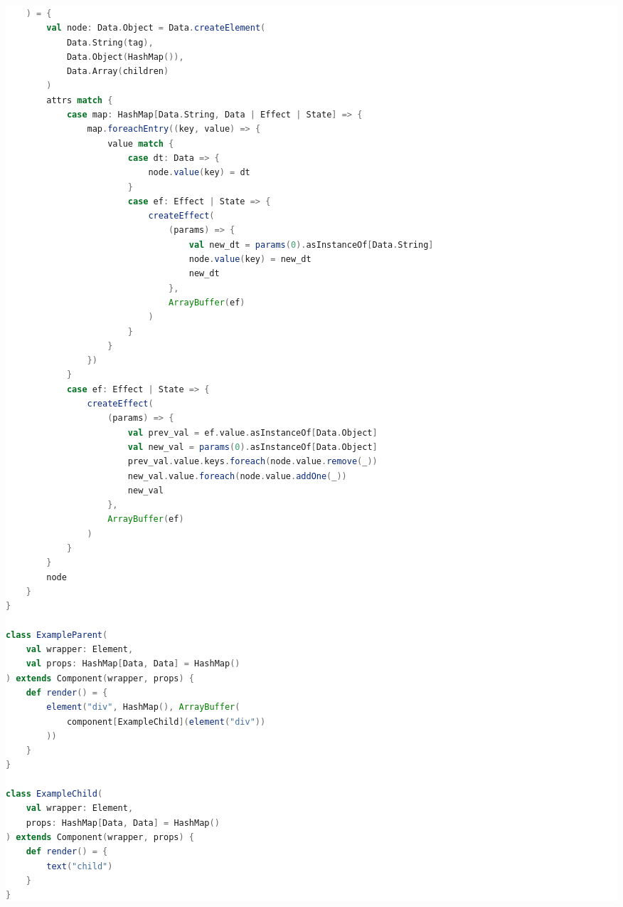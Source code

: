 ```scala
    ) = {
        val node: Data.Object = Data.createElement(
            Data.String(tag),
            Data.Object(HashMap()),
            Data.Array(children)
        )
        attrs match {
            case map: HashMap[Data.String, Data | Effect | State] => {
                map.foreachEntry((key, value) => {
                    value match {
                        case dt: Data => {
                            node.value(key) = dt
                        }
                        case ef: Effect | State => {
                            createEffect(
                                (params) => {
                                    val new_dt = params(0).asInstanceOf[Data.String]
                                    node.value(key) = new_dt
                                    new_dt
                                },
                                ArrayBuffer(ef)
                            )
                        }
                    }
                })
            }
            case ef: Effect | State => {
                createEffect(
                    (params) => {
                        val prev_val = ef.value.asInstanceOf[Data.Object]
                        val new_val = params(0).asInstanceOf[Data.Object]
                        prev_val.value.keys.foreach(node.value.remove(_))
                        new_val.value.foreach(node.value.addOne(_))
                        new_val
                    },
                    ArrayBuffer(ef)
                )
            }
        }
        node
    }
}

class ExampleParent(
    val wrapper: Element,
    val props: HashMap[Data, Data] = HashMap()
) extends Component(wrapper, props) {
    def render() = {
        element("div", HashMap(), ArrayBuffer(
            component[ExampleChild](element("div"))
        ))
    }
}

class ExampleChild(
    val wrapper: Element,
    props: HashMap[Data, Data] = HashMap()
) extends Component(wrapper, props) {
    def render() = {
        text("child")
    }
}

```